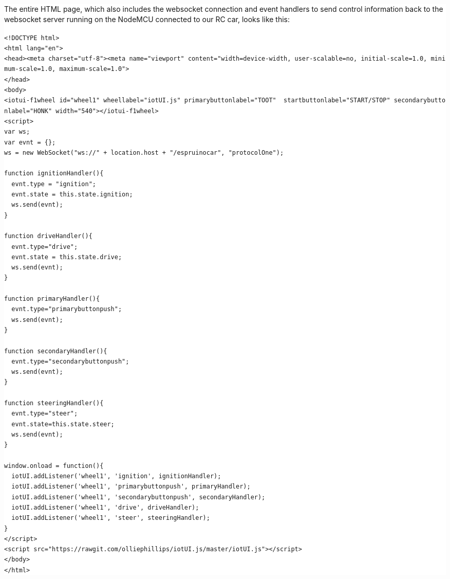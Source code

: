 <iotui-f1wheel 
  id="wheel1" wheellabel="iotUI.js" 
  primarybuttonlabel="TOOT" 
  startbuttonlabel="START/STOP" 
  secondarybuttonlabel="HONK" 
  width="500">
</iotui-f1wheel>

The entire HTML page, which also includes the websocket connection and event handlers to send control information back to the websocket server running on the NodeMCU connected to our RC car, looks like this:

```
<!DOCTYPE html>
<html lang="en"> 
<head><meta charset="utf-8"><meta name="viewport" content="width=device-width, user-scalable=no, initial-scale=1.0, minimum-scale=1.0, maximum-scale=1.0">
</head>
<body>
<iotui-f1wheel id="wheel1" wheellabel="iotUI.js" primarybuttonlabel="TOOT"  startbuttonlabel="START/STOP" secondarybuttonlabel="HONK" width="540"></iotui-f1wheel>	
<script>
var ws;
var evnt = {};
ws = new WebSocket("ws://" + location.host + "/espruinocar", "protocolOne");

function ignitionHandler(){
  evnt.type = "ignition";
  evnt.state = this.state.ignition;
  ws.send(evnt);
}

function driveHandler(){
  evnt.type="drive";
  evnt.state = this.state.drive;
  ws.send(evnt);
}

function primaryHandler(){
  evnt.type="primarybuttonpush";
  ws.send(evnt);
}

function secondaryHandler(){
  evnt.type="secondarybuttonpush";
  ws.send(evnt);
}

function steeringHandler(){
  evnt.type="steer";
  evnt.state=this.state.steer;
  ws.send(evnt);
}

window.onload = function(){	
  iotUI.addListener('wheel1', 'ignition', ignitionHandler);
  iotUI.addListener('wheel1', 'primarybuttonpush', primaryHandler);
  iotUI.addListener('wheel1', 'secondarybuttonpush', secondaryHandler);
  iotUI.addListener('wheel1', 'drive', driveHandler);
  iotUI.addListener('wheel1', 'steer', steeringHandler);
}
</script>
<script src="https://rawgit.com/olliephillips/iotUI.js/master/iotUI.js"></script>
</body>
</html>
```
